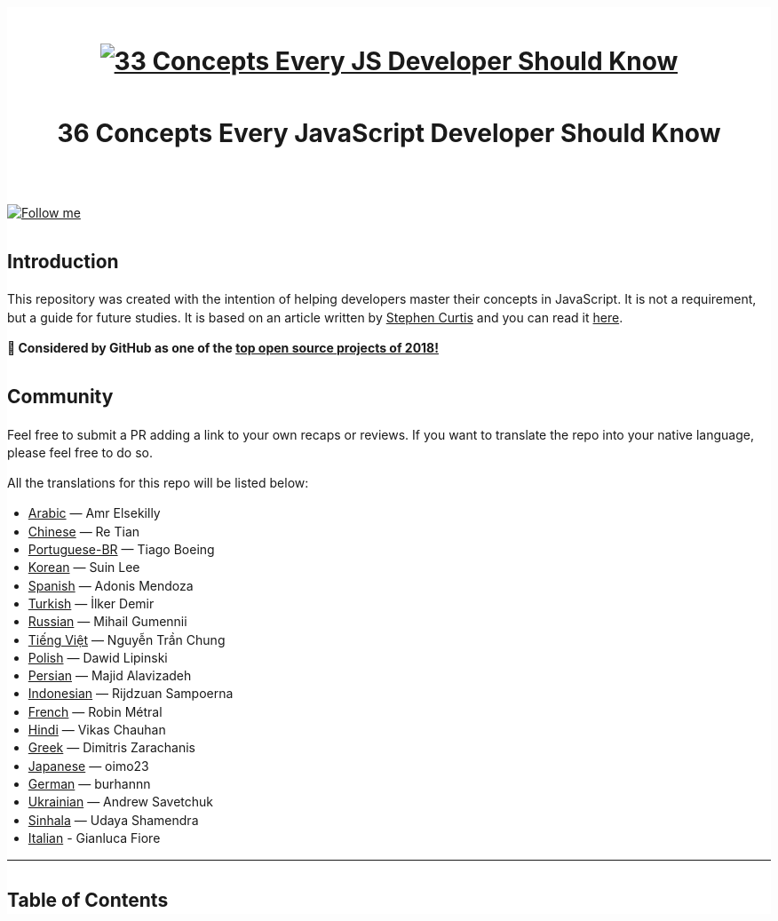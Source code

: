 <h1 align="center">
<br>
  <a href="https://github.com/leonardomso/33"><img src="https://i.imgur.com/dsHmk6H.jpg" alt="33 Concepts Every JS Developer Should Know" width=200"></a>
  <br>
    <br>
  36 Concepts Every JavaScript Developer Should Know
  <br><br>
</h1>

[![Follow me](https://img.shields.io/twitter/follow/leonardomso.svg?style=for-the-badge)](https://twitter.com/leonardomso)

## Introduction

This repository was created with the intention of helping developers master their concepts in JavaScript. It is not a requirement, but a guide for future studies. It is based on an article written by [Stephen Curtis](https://twitter.com/stephenthecurt) and you can read it [here](https://medium.com/@stephenthecurt/33-fundamentals-every-javascript-developer-should-know-13dd720a90d1).

**🚀 Considered by GitHub as one of the [top open source projects of 2018!](https://blog.github.com/2018-12-13-new-open-source-projects/)**

## Community

Feel free to submit a PR adding a link to your own recaps or reviews. If you want to translate the repo into your native language, please feel free to do so.

All the translations for this repo will be listed below:

- [Arabic](https://github.com/amrsekilly/33-js-concepts) — Amr Elsekilly
- [Chinese](https://github.com/stephentian/33-js-concepts) — Re Tian
- [Portuguese-BR](https://github.com/tiagoboeing/33-js-concepts) — Tiago Boeing
- [Korean](https://github.com/yjs03057/33-js-concepts.git) — Suin Lee
- [Spanish](https://github.com/adonismendozaperez/33-js-conceptos) — Adonis Mendoza
- [Turkish](https://github.com/ilker0/33-js-concepts) — İlker Demir
- [Russian](https://github.com/gumennii/33-js-concepts) — Mihail Gumennii
- [Tiếng Việt](https://github.com/nguyentranchung/33-js-concepts) — Nguyễn Trần Chung
- [Polish](https://github.com/lip3k/33-js-concepts) — Dawid Lipinski
- [Persian](https://github.com/majidalavizadeh/33-js-concepts) — Majid Alavizadeh
- [Indonesian](https://github.com/rijdz/33-js-concepts) — Rijdzuan Sampoerna
- [French](https://github.com/robinmetral/33-concepts-js) — Robin Métral
- [Hindi](https://github.com/vikaschauhan/33-js-concepts) — Vikas Chauhan
- [Greek](https://github.com/DimitrisZx/33-js-concepts) — Dimitris Zarachanis
- [Japanese](https://github.com/oimo23/33-js-concepts) — oimo23
- [German](https://github.com/burhannn/33-js-concepts) — burhannn
- [Ukrainian](https://github.com/AndrewSavetchuk/33-js-concepts-ukrainian-translation) — Andrew Savetchuk
- [Sinhala](https://github.com/ududsha/33-js-concepts) — Udaya Shamendra
- [Italian](https://github.com/Donearm/33-js-concepts) - Gianluca Fiore

---

## Table of Contents
